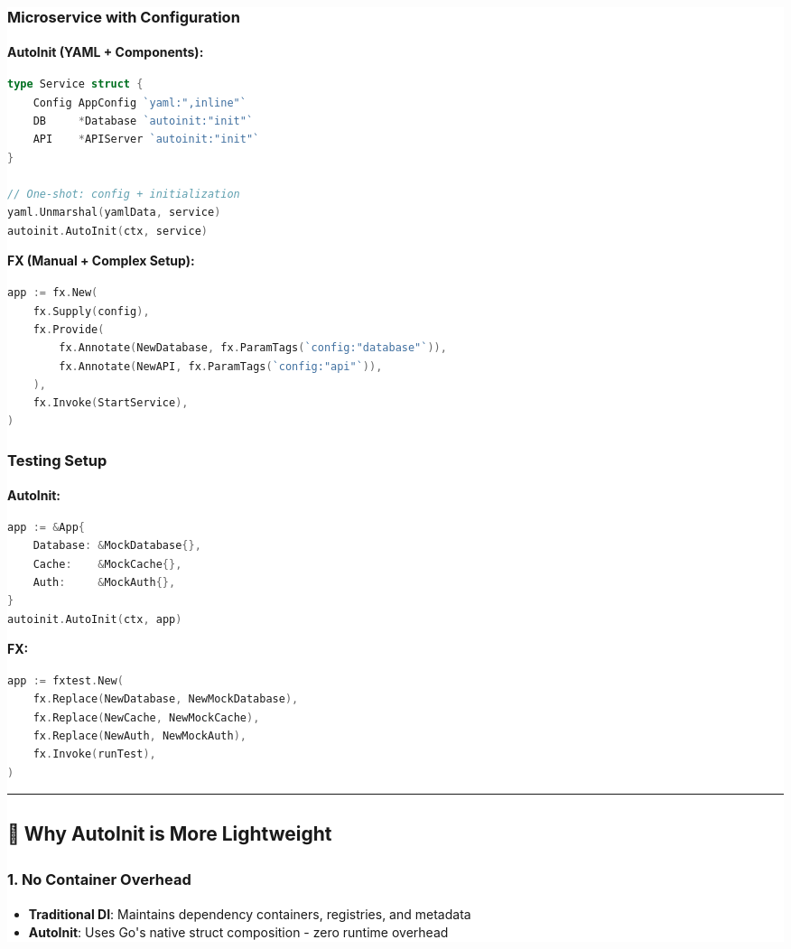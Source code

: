 ### Microservice with Configuration

**AutoInit (YAML + Components):**
```go
type Service struct {
    Config AppConfig `yaml:",inline"`
    DB     *Database `autoinit:"init"`
    API    *APIServer `autoinit:"init"`
}

// One-shot: config + initialization
yaml.Unmarshal(yamlData, service)
autoinit.AutoInit(ctx, service)
```

**FX (Manual + Complex Setup):**
```go
app := fx.New(
    fx.Supply(config),
    fx.Provide(
        fx.Annotate(NewDatabase, fx.ParamTags(`config:"database"`)),
        fx.Annotate(NewAPI, fx.ParamTags(`config:"api"`)),
    ),
    fx.Invoke(StartService),
)
```

### Testing Setup

**AutoInit:**
```go
app := &App{
    Database: &MockDatabase{},
    Cache:    &MockCache{},
    Auth:     &MockAuth{},
}
autoinit.AutoInit(ctx, app)
```

**FX:**
```go
app := fxtest.New(
    fx.Replace(NewDatabase, NewMockDatabase),
    fx.Replace(NewCache, NewMockCache),
    fx.Replace(NewAuth, NewMockAuth),
    fx.Invoke(runTest),
)
```

---

## 🚀 Why AutoInit is More Lightweight

### 1. **No Container Overhead**
- **Traditional DI**: Maintains dependency containers, registries, and metadata
- **AutoInit**: Uses Go's native struct composition - zero runtime overhead

